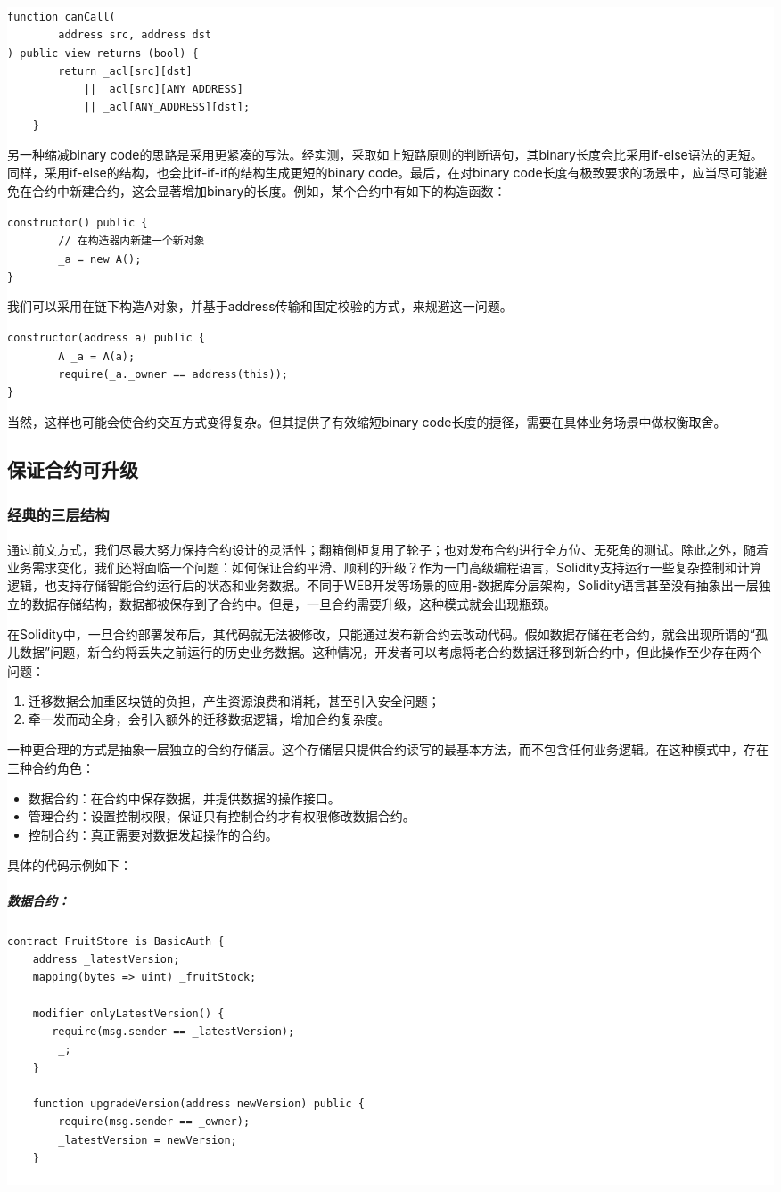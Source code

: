 ```
function canCall(
        address src, address dst
) public view returns (bool) {
        return _acl[src][dst]
            || _acl[src][ANY_ADDRESS]
            || _acl[ANY_ADDRESS][dst];
    }
```

另一种缩减binary code的思路是采用更紧凑的写法。经实测，采取如上短路原则的判断语句，其binary长度会比采用if-else语法的更短。同样，采用if-else的结构，也会比if-if-if的结构生成更短的binary code。最后，在对binary code长度有极致要求的场景中，应当尽可能避免在合约中新建合约，这会显著增加binary的长度。例如，某个合约中有如下的构造函数：

```
constructor() public {
        // 在构造器内新建一个新对象
        _a = new A();
}
```

我们可以采用在链下构造A对象，并基于address传输和固定校验的方式，来规避这一问题。

```
constructor(address a) public {
        A _a = A(a);
        require(_a._owner == address(this));
}
```

当然，这样也可能会使合约交互方式变得复杂。但其提供了有效缩短binary code长度的捷径，需要在具体业务场景中做权衡取舍。

## 保证合约可升级

### 经典的三层结构

通过前文方式，我们尽最大努力保持合约设计的灵活性；翻箱倒柜复用了轮子；也对发布合约进行全方位、无死角的测试。除此之外，随着业务需求变化，我们还将面临一个问题：如何保证合约平滑、顺利的升级？作为一门高级编程语言，Solidity支持运行一些复杂控制和计算逻辑，也支持存储智能合约运行后的状态和业务数据。不同于WEB开发等场景的应用-数据库分层架构，Solidity语言甚至没有抽象出一层独立的数据存储结构，数据都被保存到了合约中。但是，一旦合约需要升级，这种模式就会出现瓶颈。

在Solidity中，一旦合约部署发布后，其代码就无法被修改，只能通过发布新合约去改动代码。假如数据存储在老合约，就会出现所谓的“孤儿数据”问题，新合约将丢失之前运行的历史业务数据。这种情况，开发者可以考虑将老合约数据迁移到新合约中，但此操作至少存在两个问题：

1. 迁移数据会加重区块链的负担，产生资源浪费和消耗，甚至引入安全问题；
2. 牵一发而动全身，会引入额外的迁移数据逻辑，增加合约复杂度。

一种更合理的方式是抽象一层独立的合约存储层。这个存储层只提供合约读写的最基本方法，而不包含任何业务逻辑。在这种模式中，存在三种合约角色：

- 数据合约：在合约中保存数据，并提供数据的操作接口。
- 管理合约：设置控制权限，保证只有控制合约才有权限修改数据合约。
- 控制合约：真正需要对数据发起操作的合约。

具体的代码示例如下：

##### 数据合约：

```
contract FruitStore is BasicAuth {
    address _latestVersion; 
    mapping(bytes => uint) _fruitStock;
    
    modifier onlyLatestVersion() {
       require(msg.sender == _latestVersion);
        _;
    }

    function upgradeVersion(address newVersion) public {
        require(msg.sender == _owner);
        _latestVersion = newVersion;
    }
    
```